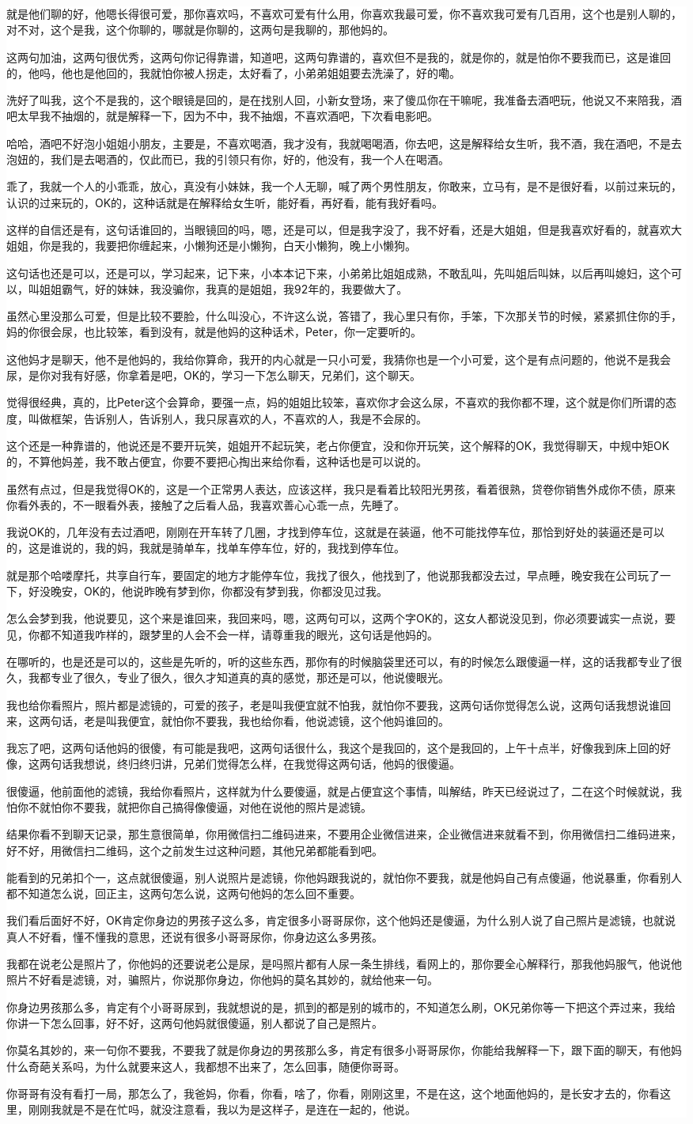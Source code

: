 就是他们聊的好，他嗯长得很可爱，那你喜欢吗，不喜欢可爱有什么用，你喜欢我最可爱，你不喜欢我可爱有几百用，这个也是别人聊的，对不对，这个是我，这个你聊的，哪就是你聊的，这两句是我聊的，那他妈的。

这两句加油，这两句很优秀，这两句你记得靠谱，知道吧，这两句靠谱的，喜欢但不是我的，就是你的，就是怕你不要我而已，这是谁回的，他吗，他也是他回的，我就怕你被人拐走，太好看了，小弟弟姐姐要去洗澡了，好的嘞。

洗好了叫我，这个不是我的，这个眼镜是回的，是在找别人回，小新女登场，来了傻瓜你在干嘛呢，我准备去酒吧玩，他说又不来陪我，酒吧太早我不抽烟的，就是解释一下，因为不中，我不抽烟，不喜欢酒吧，下次看电影吧。

哈哈，酒吧不好泡小姐姐小朋友，主要是，不喜欢喝酒，我才没有，我就喝喝酒，你去吧，这是解释给女生听，我不酒，我在酒吧，不是去泡妞的，我们是去喝酒的，仅此而已，我的引领只有你，好的，他没有，我一个人在喝酒。

乖了，我就一个人的小乖乖，放心，真没有小妹妹，我一个人无聊，喊了两个男性朋友，你敢来，立马有，是不是很好看，以前过来玩的，认识的过来玩的，OK的，这种话就是在解释给女生听，能好看，再好看，能有我好看吗。

这样的自信还是有，这句话谁回的，当眼镜回的吗，嗯，还是可以，但是我字没了，我不好看，还是大姐姐，但是我喜欢好看的，就喜欢大姐姐，你是我的，我要把你缠起来，小懒狗还是小懒狗，白天小懒狗，晚上小懒狗。

这句话也还是可以，还是可以，学习起来，记下来，小本本记下来，小弟弟比姐姐成熟，不敢乱叫，先叫姐后叫妹，以后再叫媳妇，这个可以，叫姐姐霸气，好的妹妹，我没骗你，我真的是姐姐，我92年的，我要做大了。

虽然心里没那么可爱，但是比较不要脸，什么叫没心，不许这么说，答错了，我心里只有你，手笨，下次那关节的时候，紧紧抓住你的手，妈的你很会尿，也比较笨，看到没有，就是他妈的这种话术，Peter，你一定要听的。

这他妈才是聊天，他不是他妈的，我给你算命，我开的内心就是一只小可爱，我猜你也是一个小可爱，这个是有点问题的，他说不是我会尿，是你对我有好感，你拿着是吧，OK的，学习一下怎么聊天，兄弟们，这个聊天。

觉得很经典，真的，比Peter这个会算命，要强一点，妈的姐姐比较笨，喜欢你才会这么尿，不喜欢的我你都不理，这个就是你们所谓的态度，叫做框架，告诉别人，告诉别人，我只尿喜欢的人，不喜欢的人，我是不会尿的。

这个还是一种靠谱的，他说还是不要开玩笑，姐姐开不起玩笑，老占你便宜，没和你开玩笑，这个解释的OK，我觉得聊天，中规中矩OK的，不算他妈差，我不敢占便宜，你要不要把心掏出来给你看，这种话也是可以说的。

虽然有点过，但是我觉得OK的，这是一个正常男人表达，应该这样，我只是看着比较阳光男孩，看着很熟，贷卷你销售外成你不债，原来你看外表的，不一眼看外表，接触了之后看人品，我喜欢善心心乖一点，先睡了。

我说OK的，几年没有去过酒吧，刚刚在开车转了几圈，才找到停车位，这就是在装逼，他不可能找停车位，那恰到好处的装逼还是可以的，这是谁说的，我的妈，我就是骑单车，找单车停车位，好的，我找到停车位。

就是那个哈喽摩托，共享自行车，要固定的地方才能停车位，我找了很久，他找到了，他说那我都没去过，早点睡，晚安我在公司玩了一下，好没晚安，OK的，他说昨晚有梦到你，你都没有梦到我，你都没见过我。

怎么会梦到我，他说要见，这个来是谁回来，我回来吗，嗯，这两句可以，这两个字OK的，这女人都说没见到，你必须要诚实一点说，要见，你都不知道我咋样的，跟梦里的人会不会一样，请尊重我的眼光，这句话是他妈的。

在哪听的，也是还是可以的，这些是先听的，听的这些东西，那你有的时候脑袋里还可以，有的时候怎么跟傻逼一样，这的话我都专业了很久，我都专业了很久，专业了很久，很久才知道真的真的感觉，那还是可以，他说傻眼光。

我也给你看照片，照片都是滤镜的，可爱的孩子，老是叫我便宜就不怕我，就怕你不要我，这两句话你觉得怎么说，这两句话我想说谁回来，这两句话，老是叫我便宜，就怕你不要我，我也给你看，他说滤镜，这个他妈谁回的。

我忘了吧，这两句话他妈的很傻，有可能是我吧，这两句话很什么，我这个是我回的，这个是我回的，上午十点半，好像我到床上回的好像，这两句话我想说，终归终归讲，兄弟们觉得怎么样，在我觉得这两句话，他妈的很傻逼。

很傻逼，他前面他的滤镜，我给你看照片，这样就为什么要傻逼，就是占便宜这个事情，叫解结，昨天已经说过了，二在这个时候就说，我怕你不就怕你不要我，就把你自己搞得像傻逼，对他在说他的照片是滤镜。

结果你看不到聊天记录，那生意很简单，你用微信扫二维码进来，不要用企业微信进来，企业微信进来就看不到，你用微信扫二维码进来，好不好，用微信扫二维码，这个之前发生过这种问题，其他兄弟都能看到吧。

能看到的兄弟扣个一，这点就很傻逼，别人说照片是滤镜，你他妈跟我说的，就怕你不要我，就是他妈自己有点傻逼，他说暴重，你看别人都不知道怎么说，回正主，这两句怎么说，这两句他妈的怎么回不重要。

我们看后面好不好，OK肯定你身边的男孩子这么多，肯定很多小哥哥尿你，这个他妈还是傻逼，为什么别人说了自己照片是滤镜，也就说真人不好看，懂不懂我的意思，还说有很多小哥哥尿你，你身边这么多男孩。

我都在说老公是照片了，你他妈的还要说老公是尿，是吗照片都有人尿一条生排线，看网上的，那你要全心解释行，那我他妈服气，他说他照片不好看是滤镜，对，骗照片，你说那你身边，你他妈的莫名其妙的，就给他来一句。

你身边男孩那么多，肯定有个小哥哥尿到，我就想说的是，抓到的都是别的城市的，不知道怎么刷，OK兄弟你等一下把这个弄过来，我给你讲一下怎么回事，好不好，这两句他妈就很傻逼，别人都说了自己是照片。

你莫名其妙的，来一句你不要我，不要我了就是你身边的男孩那么多，肯定有很多小哥哥尿你，你能给我解释一下，跟下面的聊天，有他妈什么奇葩关系吗，为什么就要来这人，我都想不出来了，怎么回事，随便你哥哥。

你哥哥有没有看打一局，那怎么了，我爸妈，你看，你看，啥了，你看，刚刚这里，不是在这，这个地面他妈的，是长安才去的，你看这里，刚刚我就是不是在忙吗，就没注意看，我以为是这样子，是连在一起的，他说。
